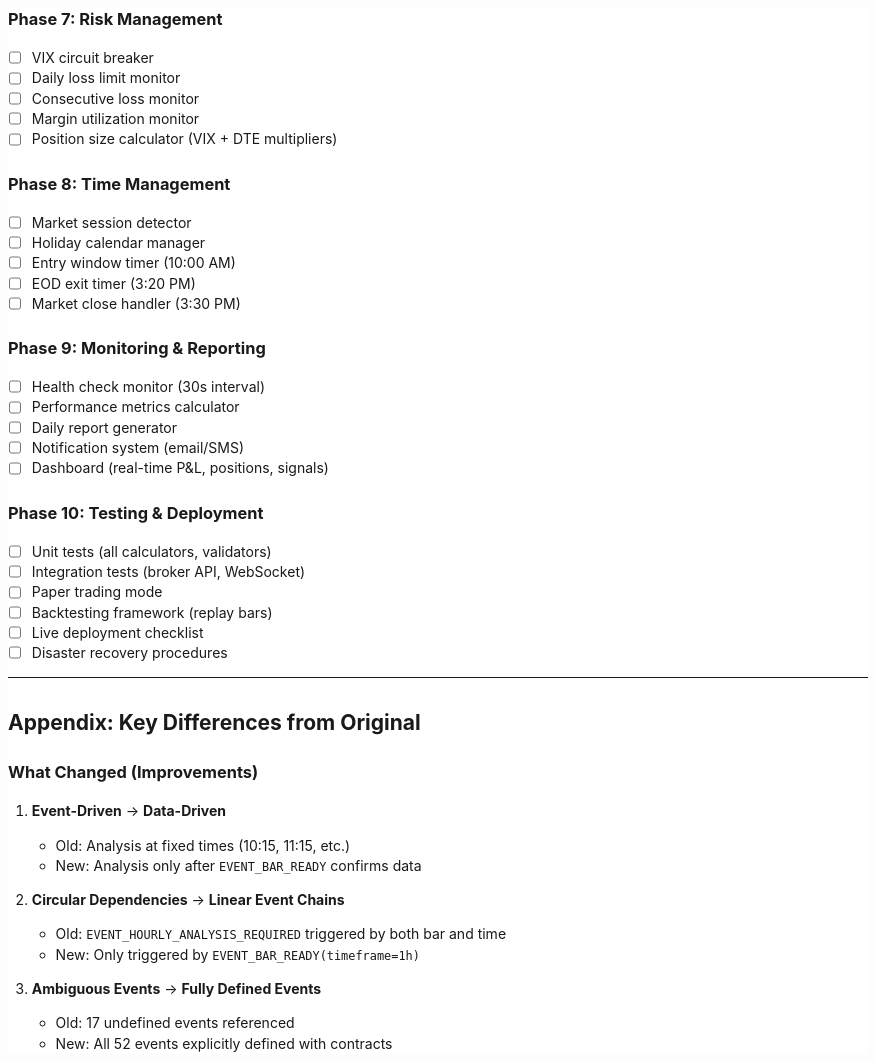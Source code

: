 ### Phase 7: Risk Management

- [ ] VIX circuit breaker
- [ ] Daily loss limit monitor
- [ ] Consecutive loss monitor
- [ ] Margin utilization monitor
- [ ] Position size calculator (VIX + DTE multipliers)

### Phase 8: Time Management

- [ ] Market session detector
- [ ] Holiday calendar manager
- [ ] Entry window timer (10:00 AM)
- [ ] EOD exit timer (3:20 PM)
- [ ] Market close handler (3:30 PM)

### Phase 9: Monitoring & Reporting

- [ ] Health check monitor (30s interval)
- [ ] Performance metrics calculator
- [ ] Daily report generator
- [ ] Notification system (email/SMS)
- [ ] Dashboard (real-time P&L, positions, signals)

### Phase 10: Testing & Deployment

- [ ] Unit tests (all calculators, validators)
- [ ] Integration tests (broker API, WebSocket)
- [ ] Paper trading mode
- [ ] Backtesting framework (replay bars)
- [ ] Live deployment checklist
- [ ] Disaster recovery procedures

---

## Appendix: Key Differences from Original

### What Changed (Improvements)

1. **Event-Driven** → **Data-Driven**

   - Old: Analysis at fixed times (10:15, 11:15, etc.)
   - New: Analysis only after `EVENT_BAR_READY` confirms data

2. **Circular Dependencies** → **Linear Event Chains**

   - Old: `EVENT_HOURLY_ANALYSIS_REQUIRED` triggered by both bar and time
   - New: Only triggered by `EVENT_BAR_READY(timeframe=1h)`

3. **Ambiguous Events** → **Fully Defined Events**

   - Old: 17 undefined events referenced
   - New: All 52 events explicitly defined with contracts
